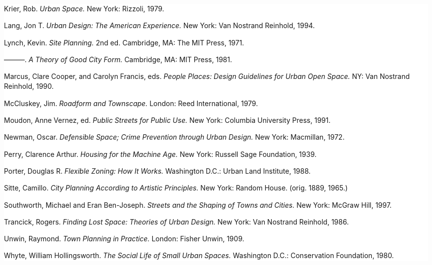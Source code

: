 Krier, Rob. _Urban Space._ New York: Rizzoli, 1979.

Lang, Jon T. _Urban Design: The American Experience._ New York: Van Nostrand Reinhold, 1994.

Lynch, Kevin. _Site Planning._ 2nd ed. Cambridge, MA: The MIT Press, 1971.

———. _A Theory of Good City Form._ Cambridge, MA: MIT Press, 1981.

Marcus, Clare Cooper, and Carolyn Francis, eds. _People Places: Design Guidelines for Urban Open Space._ NY: Van Nostrand Reinhold, 1990.

McCluskey, Jim. _Roadform and Townscape._ London: Reed International, 1979.

Moudon, Anne Vernez, ed. _Public Streets for Public Use._ New York: Columbia University Press, 1991.

Newman, Oscar. _Defensible Space; Crime Prevention through Urban Design._ New York: Macmillan, 1972.

Perry, Clarence Arthur. _Housing for the Machine Age._ New York: Russell Sage Foundation, 1939.

Porter, Douglas R. _Flexible Zoning: How It Works._ Washington D.C.: Urban Land Institute, 1988.

Sitte, Camillo. _City Planning According to Artistic Principles._ New York: Random House. (orig. 1889, 1965.)

Southworth, Michael and Eran Ben-Joseph. _Streets and the Shaping of Towns and Cities._ New York: McGraw Hill, 1997.

Trancick, Rogers. _Finding Lost Space: Theories of Urban Design._ New York: Van Nostrand Reinhold, 1986.

Unwin, Raymond. _Town Planning in Practice._ London: Fisher Unwin, 1909.

Whyte, William Hollingsworth. _The Social Life of Small Urban Spaces._ Washington D.C.: Conservation Foundation, 1980.